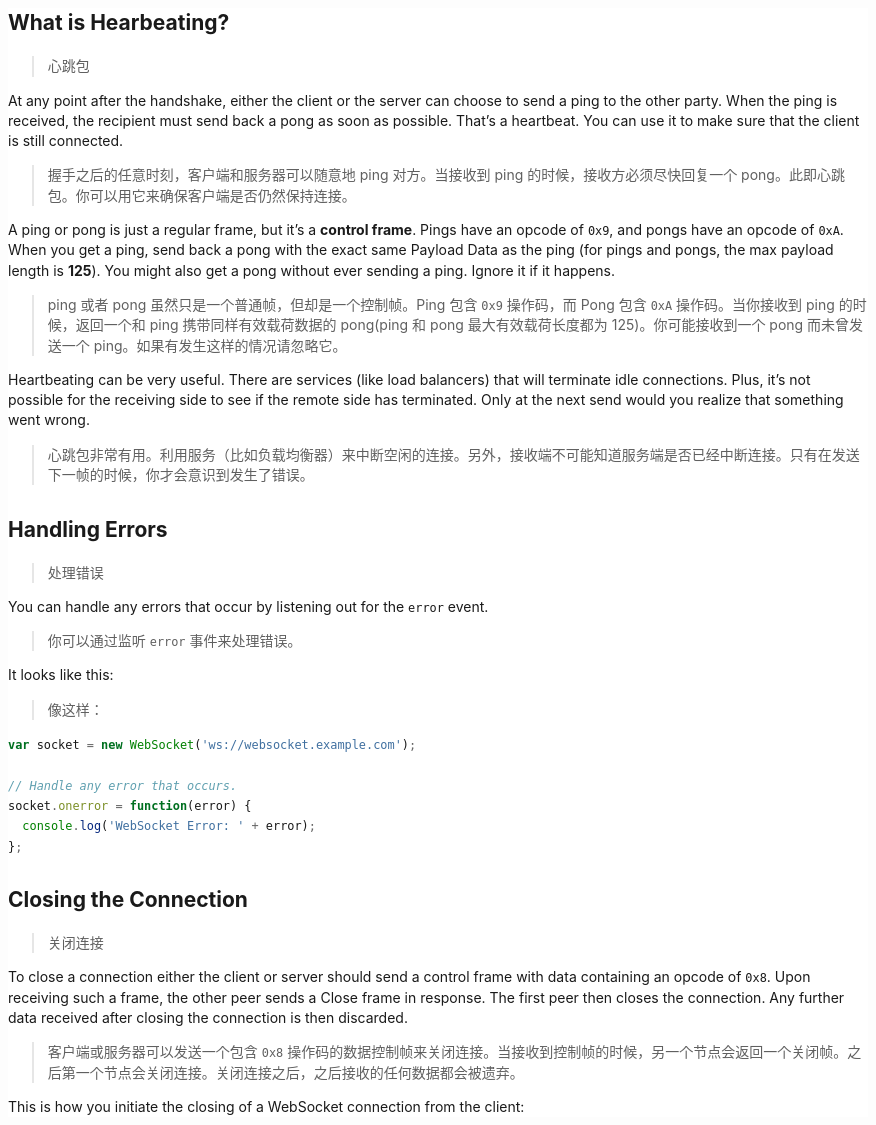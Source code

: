 ## What is Hearbeating?

> 心跳包

At any point after the handshake, either the client or the server can choose to send a ping to the other party. When the ping is received, the recipient must send back a pong as soon as possible. That’s a heartbeat. You can use it to make sure that the client is still connected.

> 握手之后的任意时刻，客户端和服务器可以随意地 ping 对方。当接收到 ping 的时候，接收方必须尽快回复一个 pong。此即心跳包。你可以用它来确保客户端是否仍然保持连接。

A ping or pong is just a regular frame, but it’s a **control frame**. Pings have an opcode of `0x9`, and pongs have an opcode of `0xA`. When you get a ping, send back a pong with the exact same Payload Data as the ping (for pings and pongs, the max payload length is **125**). You might also get a pong without ever sending a ping. Ignore it if it happens.

> ping 或者 pong 虽然只是一个普通帧，但却是一个控制帧。Ping 包含 `0x9` 操作码，而 Pong 包含 `0xA` 操作码。当你接收到 ping 的时候，返回一个和 ping 携带同样有效载荷数据的 pong(ping 和 pong 最大有效载荷长度都为 125)。你可能接收到一个 pong 而未曾发送一个 ping。如果有发生这样的情况请忽略它。

Heartbeating can be very useful. There are services (like load balancers) that will terminate idle connections. Plus, it’s not possible for the receiving side to see if the remote side has terminated. Only at the next send would you realize that something went wrong.

> 心跳包非常有用。利用服务（比如负载均衡器）来中断空闲的连接。另外，接收端不可能知道服务端是否已经中断连接。只有在发送下一帧的时候，你才会意识到发生了错误。

## Handling Errors

> 处理错误

You can handle any errors that occur by listening out for the `error` event.

> 你可以通过监听 `error` 事件来处理错误。

It looks like this:

> 像这样：

```js
var socket = new WebSocket('ws://websocket.example.com');

// Handle any error that occurs.
socket.onerror = function(error) {
  console.log('WebSocket Error: ' + error);
};
```

## Closing the Connection

> 关闭连接

To close a connection either the client or server should send a control frame with data containing an opcode of `0x8`. Upon receiving such a frame, the other peer sends a Close frame in response. The first peer then closes the connection. Any further data received after closing the connection is then discarded.

> 客户端或服务器可以发送一个包含 `0x8` 操作码的数据控制帧来关闭连接。当接收到控制帧的时候，另一个节点会返回一个关闭帧。之后第一个节点会关闭连接。关闭连接之后，之后接收的任何数据都会被遗弃。

This is how you initiate the closing of a WebSocket connection from the client:
